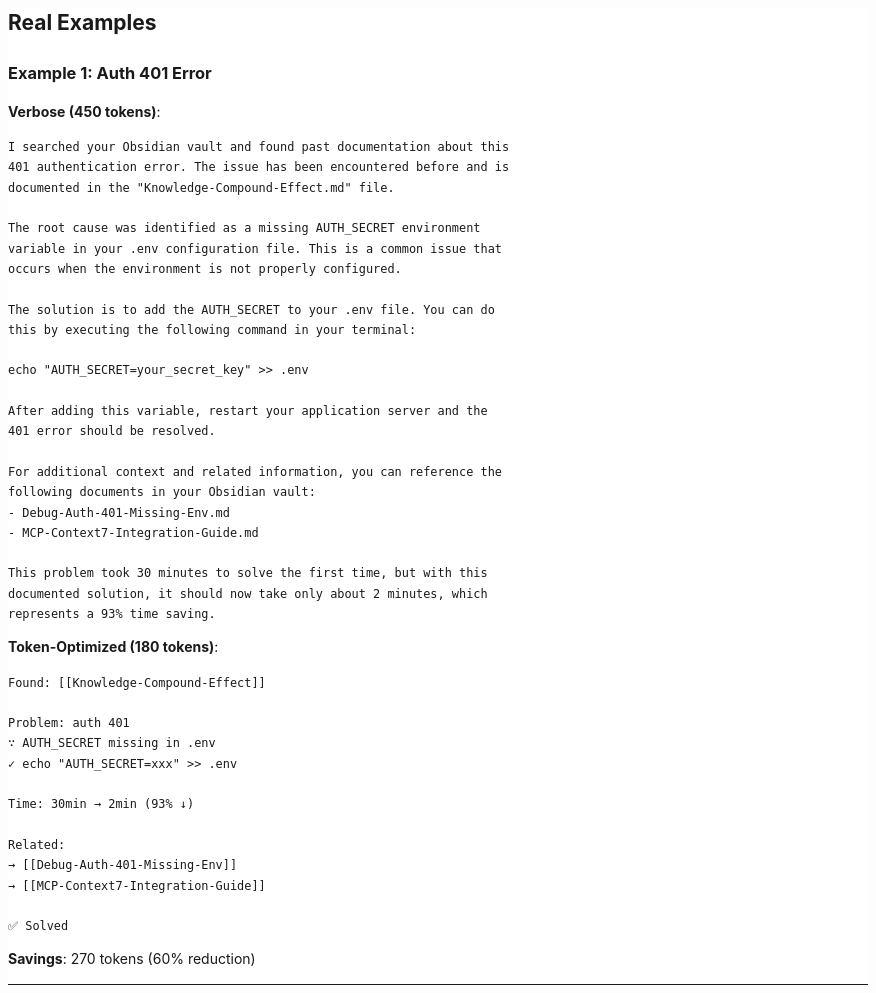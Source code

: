 
## Real Examples

### Example 1: Auth 401 Error

**Verbose (450 tokens)**:
```
I searched your Obsidian vault and found past documentation about this
401 authentication error. The issue has been encountered before and is
documented in the "Knowledge-Compound-Effect.md" file.

The root cause was identified as a missing AUTH_SECRET environment
variable in your .env configuration file. This is a common issue that
occurs when the environment is not properly configured.

The solution is to add the AUTH_SECRET to your .env file. You can do
this by executing the following command in your terminal:

echo "AUTH_SECRET=your_secret_key" >> .env

After adding this variable, restart your application server and the
401 error should be resolved.

For additional context and related information, you can reference the
following documents in your Obsidian vault:
- Debug-Auth-401-Missing-Env.md
- MCP-Context7-Integration-Guide.md

This problem took 30 minutes to solve the first time, but with this
documented solution, it should now take only about 2 minutes, which
represents a 93% time saving.
```

**Token-Optimized (180 tokens)**:
```
Found: [[Knowledge-Compound-Effect]]

Problem: auth 401
∵ AUTH_SECRET missing in .env
✓ echo "AUTH_SECRET=xxx" >> .env

Time: 30min → 2min (93% ↓)

Related:
→ [[Debug-Auth-401-Missing-Env]]
→ [[MCP-Context7-Integration-Guide]]

✅ Solved
```

**Savings**: 270 tokens (60% reduction)

---
